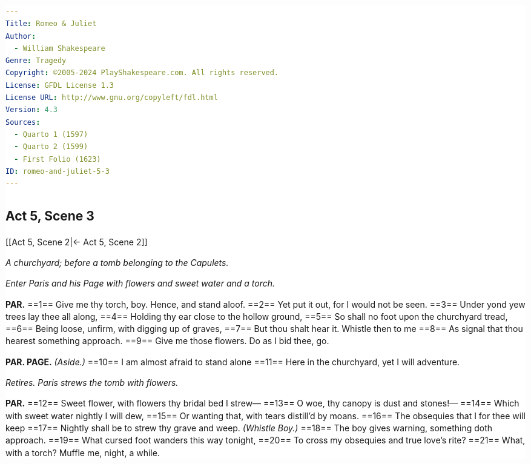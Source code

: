 ```yaml
---
Title: Romeo & Juliet
Author: 
  - William Shakespeare
Genre: Tragedy
Copyright: ©2005-2024 PlayShakespeare.com. All rights reserved.
License: GFDL License 1.3
License URL: http://www.gnu.org/copyleft/fdl.html
Version: 4.3
Sources:
  - Quarto 1 (1597)
  - Quarto 2 (1599)
  - First Folio (1623)
ID: romeo-and-juliet-5-3
---
```


## Act 5, Scene 3
[[Act 5, Scene 2|← Act 5, Scene 2]]

*A churchyard; before a tomb belonging to the Capulets.*

*Enter Paris and his Page with flowers and sweet water and a torch.*

**PAR.**
==1== Give me thy torch, boy. Hence, and stand aloof.
==2== Yet put it out, for I would not be seen.
==3== Under yond yew trees lay thee all along,
==4== Holding thy ear close to the hollow ground,
==5== So shall no foot upon the churchyard tread,
==6== Being loose, unfirm, with digging up of graves,
==7== But thou shalt hear it. Whistle then to me
==8== As signal that thou hearest something approach.
==9== Give me those flowers. Do as I bid thee, go.

**PAR. PAGE.**
*(Aside.)*
==10== I am almost afraid to stand alone
==11== Here in the churchyard, yet I will adventure.

*Retires. Paris strews the tomb with flowers.*

**PAR.**
==12== Sweet flower, with flowers thy bridal bed I strew⁠—
==13== O woe, thy canopy is dust and stones!⁠—
==14== Which with sweet water nightly I will dew,
==15== Or wanting that, with tears distill’d by moans.
==16== The obsequies that I for thee will keep
==17== Nightly shall be to strew thy grave and weep.
*(Whistle Boy.)*
==18== The boy gives warning, something doth approach.
==19== What cursed foot wanders this way tonight,
==20== To cross my obsequies and true love’s rite?
==21== What, with a torch? Muffle me, night, a while.
